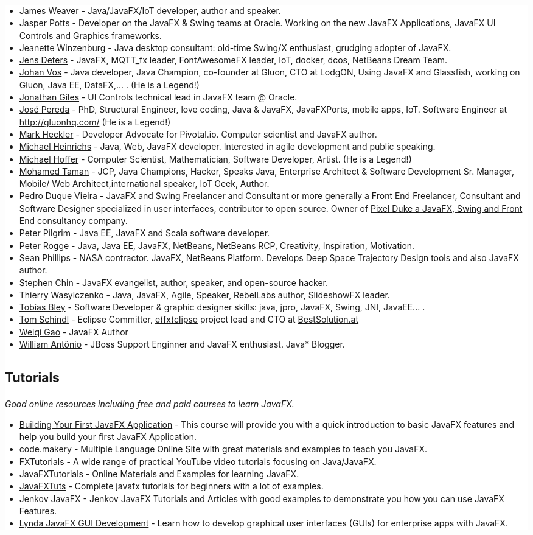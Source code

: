 * [James Weaver](https://twitter.com/JavaFXpert) - Java/JavaFX/IoT developer, author and speaker.
* [Jasper Potts](https://twitter.com/jasperpotts) - Developer on the JavaFX & Swing teams at Oracle. Working on the new JavaFX Applications, JavaFX UI Controls and Graphics frameworks.
* [Jeanette Winzenburg](https://twitter.com/kleopatra_jx) - Java desktop consultant: old-time Swing/X enthusiast, grudging adopter of JavaFX.
* [Jens Deters](https://twitter.com/Jerady) - JavaFX, MQTT_fx leader, FontAwesomeFX leader, IoT, docker, dcos, NetBeans Dream Team.
* [Johan Vos](https://twitter.com/johanvos) - Java developer, Java Champion, co-founder at Gluon, CTO at LodgON, Using JavaFX and Glassfish, working on Gluon, Java EE, DataFX,... . (He is a Legend!)
* [Jonathan Giles](https://twitter.com/JonathanGiles) - UI Controls technical lead in JavaFX team @ Oracle.
* [José Pereda](https://twitter.com/JPeredaDnr) - PhD, Structural Engineer, love coding, Java & JavaFX, JavaFXPorts, mobile apps, IoT. Software Engineer at http://gluonhq.com/ (He is a Legend!)
* [Mark Heckler](https://twitter.com/MkHeck) - Developer Advocate for Pivotal.io. Computer scientist and JavaFX author.
* [Michael Heinrichs](https://twitter.com/net0pyr) - Java, Web, JavaFX developer. Interested in agile development and public speaking.
* [Michael Hoffer](https://twitter.com/mihosoft) - Computer Scientist, Mathematician, Software Developer, Artist. (He is a Legend!)
* [Mohamed Taman](https://twitter.com/_tamanm) - JCP, Java Champions, Hacker, Speaks Java, Enterprise Architect & Software Development Sr. Manager, Mobile/ Web Architect,international speaker, IoT Geek, Author.
* [Pedro Duque Vieira](https://www.pixelduke.com) - JavaFX and Swing Freelancer and Consultant or more generally a Front End Freelancer, Consultant and Software Designer specialized in user interfaces, contributor to open source. Owner of [Pixel Duke a JavaFX, Swing and Front End consultancy company](http://www.pixelduke.com).
* [Peter Pilgrim](https://twitter.com/peter_pilgrim) -  Java EE, JavaFX and Scala software developer.
* [Peter Rogge](https://twitter.com/naoghuman) - Java, Java EE, JavaFX, NetBeans, NetBeans RCP, Creativity, Inspiration, Motivation.
* [Sean Phillips](https://twitter.com/SeanMiPhillips) - NASA contractor. JavaFX, NetBeans Platform. Develops Deep Space Trajectory Design tools and also JavaFX author.
* [Stephen Chin](https://twitter.com/steveonjava) - JavaFX evangelist, author, speaker, and open-source hacker.
* [Thierry Wasylczenko](https://twitter.com/twasyl) - Java, JavaFX, Agile, Speaker, RebelLabs author, SlideshowFX leader.
* [Tobias Bley](https://twitter.com/tobibley) - Software Developer & graphic designer skills: java, jpro, JavaFX, Swing, JNI, JavaEE... .
* [Tom Schindl](https://twitter.com/tomsontom) - Eclipse Committer, [e(fx)clipse](http://www.efxclipse.org/) project lead and CTO at [BestSolution.at](http://bestsolution.at/en/index.html)
* [Weiqi Gao](https://twitter.com/weiqigao) - JavaFX Author
* [William Antônio](https://twitter.com/William_Antonio) - JBoss Support Enginner and JavaFX enthusiast. Java* Blogger.

## Tutorials
*Good online resources including free and paid courses to learn JavaFX.*
- [Building Your First JavaFX Application](http://www.pluralsight.com/courses/java-se-java-fx-application-building-your-first) - This course will provide you with a quick introduction to basic JavaFX features and help you build your first JavaFX Application.
- [code.makery](http://code.makery.ch/library/javafx-8-tutorial/) - Multiple Language Online Site with great materials and examples to teach you JavaFX.
- [FXTutorials](https://github.com/AlmasB/FXTutorials) - A wide range of practical YouTube video tutorials focusing on Java/JavaFX.
- [JavaFXTutorials](http://www.javafxtutorials.com/) - Online Materials and Examples for learning JavaFX.
- [JavaFXTuts](http://javafxtuts.com/javafx-tutorials/) - Complete javafx tutorials for beginners with a lot of examples.
- [Jenkov JavaFX](http://tutorials.jenkov.com/javafx/index.html) - Jenkov JavaFX Tutorials and Articles with good examples to demonstrate you how you can use JavaFX Features.
- [Lynda JavaFX GUI Development](https://www.lynda.com/Java-tutorials/JavaFX-GUI-Development/466182-2.html) - Learn how to develop graphical user interfaces (GUIs) for enterprise apps with JavaFX.